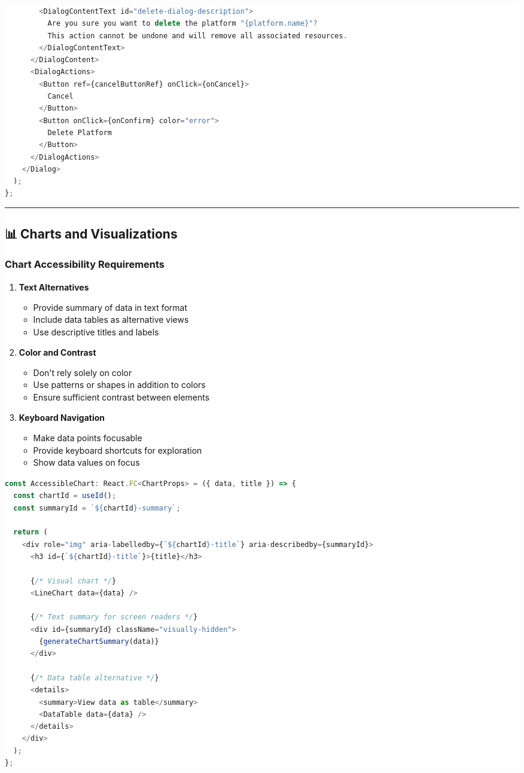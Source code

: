 ```typescript
        <DialogContentText id="delete-dialog-description">
          Are you sure you want to delete the platform "{platform.name}"? 
          This action cannot be undone and will remove all associated resources.
        </DialogContentText>
      </DialogContent>
      <DialogActions>
        <Button ref={cancelButtonRef} onClick={onCancel}>
          Cancel
        </Button>
        <Button onClick={onConfirm} color="error">
          Delete Platform
        </Button>
      </DialogActions>
    </Dialog>
  );
};
```

---

## 📊 Charts and Visualizations

### Chart Accessibility Requirements

1. **Text Alternatives**
   - Provide summary of data in text format
   - Include data tables as alternative views
   - Use descriptive titles and labels

2. **Color and Contrast**
   - Don't rely solely on color
   - Use patterns or shapes in addition to colors
   - Ensure sufficient contrast between elements

3. **Keyboard Navigation**
   - Make data points focusable
   - Provide keyboard shortcuts for exploration
   - Show data values on focus

```typescript
const AccessibleChart: React.FC<ChartProps> = ({ data, title }) => {
  const chartId = useId();
  const summaryId = `${chartId}-summary`;
  
  return (
    <div role="img" aria-labelledby={`${chartId}-title`} aria-describedby={summaryId}>
      <h3 id={`${chartId}-title`}>{title}</h3>
      
      {/* Visual chart */}
      <LineChart data={data} />
      
      {/* Text summary for screen readers */}
      <div id={summaryId} className="visually-hidden">
        {generateChartSummary(data)}
      </div>
      
      {/* Data table alternative */}
      <details>
        <summary>View data as table</summary>
        <DataTable data={data} />
      </details>
    </div>
  );
};
```